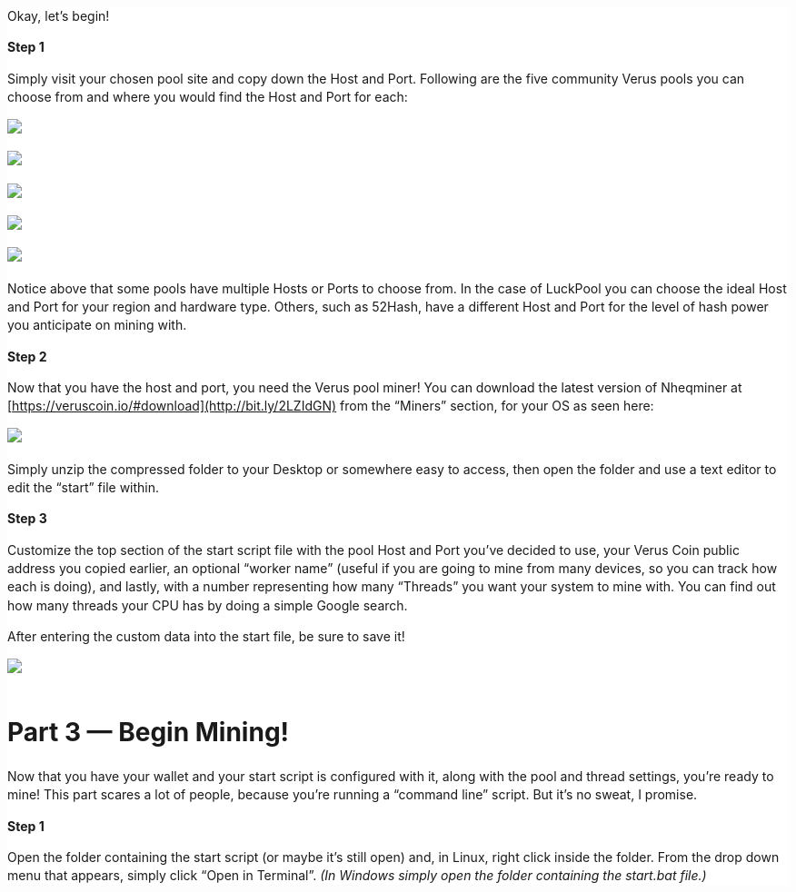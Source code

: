 Okay, let’s begin!

**Step 1**

Simply visit your chosen pool site and copy down the Host and Port. Following are the five community Verus pools you can choose from and where you would find the Host and Port for each:

![](https://miro.medium.com/v2/resize:fit:1080/1*DoU_fVHM9PU2RV8dVfvIeQ.png)

![](https://miro.medium.com/v2/resize:fit:1080/1*p49TyDCCl7QXy7tdBVDQTA.png)

![](https://miro.medium.com/v2/resize:fit:1080/1*46dtNtK7tbCXp-mmIR-6pw.png)

![](https://miro.medium.com/v2/resize:fit:1080/1*NTdP_9po_dGSzZ5EP-uz6w.png)

![](https://miro.medium.com/v2/resize:fit:1080/1*VnAyGdmji2IOSxdq2-cv1w.png)

Notice above that some pools have multiple Hosts or Ports to choose from. In the case of LuckPool you can choose the ideal Host and Port for your region and hardware type. Others, such as 52Hash, have a different Host and Port for the level of hash power you anticipate on mining with.

**Step 2**

Now that you have the host and port, you need the Verus pool miner! You can download the latest version of Nheqminer at [https://veruscoin.io/#download](http://bit.ly/2LZIdGN) from the “Miners” section, for your OS as seen here:

![](https://miro.medium.com/v2/resize:fit:700/1*jAHv2i0iVqokYkKNwhO6qg.png)

Simply unzip the compressed folder to your Desktop or somewhere easy to access, then open the folder and use a text editor to edit the “start” file within.

**Step 3**

Customize the top section of the start script file with the pool Host and Port you’ve decided to use, your Verus Coin public address you copied earlier, an optional “worker name” (useful if you are going to mine from many devices, so you can track how each is doing), and lastly, with a number representing how many “Threads” you want your system to mine with. You can find out how many threads your CPU has by doing a simple Google search.

After entering the custom data into the start file, be sure to save it!

![](https://miro.medium.com/v2/resize:fit:700/1*VKaZEmQhQc6TWglN2vibyg.png)

# Part 3 — Begin Mining!

Now that you have your wallet and your start script is configured with it, along with the pool and thread settings, you’re ready to mine! This part scares a lot of people, because you’re running a “command line” script. But it’s no sweat, I promise.

**Step 1**

Open the folder containing the start script (or maybe it’s still open) and, in Linux, right click inside the folder. From the drop down menu that appears, simply click “Open in Terminal”. _(In Windows simply open the folder containing the start.bat file.)_
